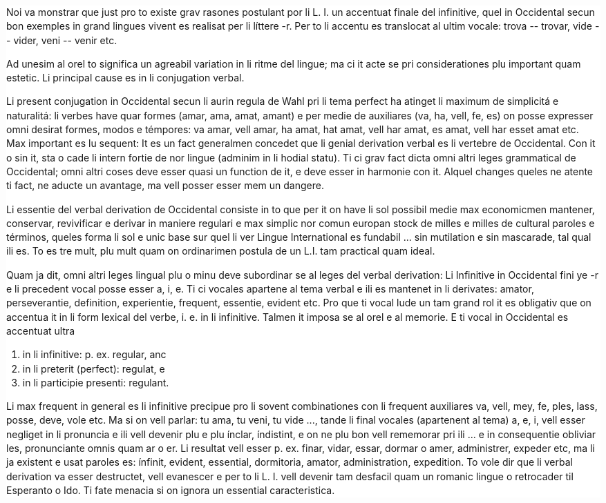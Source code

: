 

Noi va monstrar que just pro to existe grav rasones postulant por li L.
I. un accentuat finale del infinitive, quel in Occidental secun bon
exemples in grand lingues vivent es realisat per li líttere -r. Per to
li accentu es translocat al ultim vocale: trova -- trovar, vide --
vider, veni -- venir etc.

Ad unesim al orel to significa un agreabil variation in li ritme del
lingue; ma ci it acte se pri considerationes plu important quam estetic.
Li principal cause es in li conjugation verbal.

Li present conjugation in Occidental secun li aurin regula de Wahl pri
li tema perfect ha atinget li maximum de simplicitá e naturalitá: li
verbes have quar formes (amar, ama, amat, amant) e per medie de
auxiliares (va, ha, vell, fe, es) on posse expresser omni desirat
formes, modos e témpores: va amar, vell amar, ha amat, hat amat, vell
har amat, es amat, vell har esset amat etc. Max important es lu sequent:
It es un fact generalmen concedet que li genial derivation verbal es li
vertebre de Occidental. Con it o sin it, sta o cade li intern fortie de
nor lingue (adminim in li hodial statu). Ti ci grav fact dicta omni
altri leges grammatical de Occidental; omni altri coses deve esser quasi un
function de it, e deve esser in harmonie con it. Alquel changes queles
ne atente ti fact, ne aducte un avantage, ma vell posser esser mem un
dangere.

Li essentie del verbal derivation de Occidental consiste in to que per
it on have li sol possibil medie max economicmen mantener, conservar,
revivificar e derivar in maniere regulari e max simplic nor comun
europan stock de milles e milles de cultural paroles e términos, queles
forma li sol e unic base sur quel li ver Lingue International es
fundabil ... sin mutilation e sin mascarade, tal qual ili es. To es tre
mult, plu mult quam on ordinarimen postula de un L.I. tam practical
quam ideal.




Quam ja dit, omni altri leges lingual plu o minu deve subordinar se al
leges del verbal derivation: Li Infinitive in Occidental fini ye -r e li
precedent vocal posse esser a, i, e. Ti ci vocales apartene al tema
verbal e ili es mantenet in li derivates: amator, perseverantie,
definition, experientie, frequent, essentie, evident etc. Pro que ti
vocal lude un tam grand rol it es obligativ que on accentua it in li
form lexical del verbe, i. e. in li infinitive. Talmen it imposa se al
orel e al memorie. E ti vocal in Occidental es accentuat ultra

1. in li infinitive: p. ex. regular, anc
2. in li preterit (perfect): regulat, e
3. in li participie presenti: regulant.

Li max frequent in general es li infinitive precipue pro li sovent
combinationes con li frequent auxiliares va, vell, mey, fe, ples,
lass, posse, deve, vole etc. Ma si on vell parlar: tu ama, tu veni, tu
vide ..., tande li final vocales (apartenent al tema) a, e, i, vell
esser negliget in li pronuncia e ili vell devenir plu e plu ínclar,
índistint, e on ne plu bon vell rememorar pri ili ... e in
consequentie obliviar les, pronunciante omnis quam ar o er. Li
resultat vell esser p. ex.  finar, vidar, essar, dormar o amer,
administrer, expeder etc, ma li ja existent e usat paroles es:
ínfinit, evident, essential, dormitoria, amator, administration,
expedition. To vole dir que li verbal derivation va esser destructet,
vell evanescer e per to li L. I. vell devenir tam desfacil quam un
romanic lingue o retrocader til Esperanto o Ido. Ti fate menacia si on
ignora un essential caracteristica.
